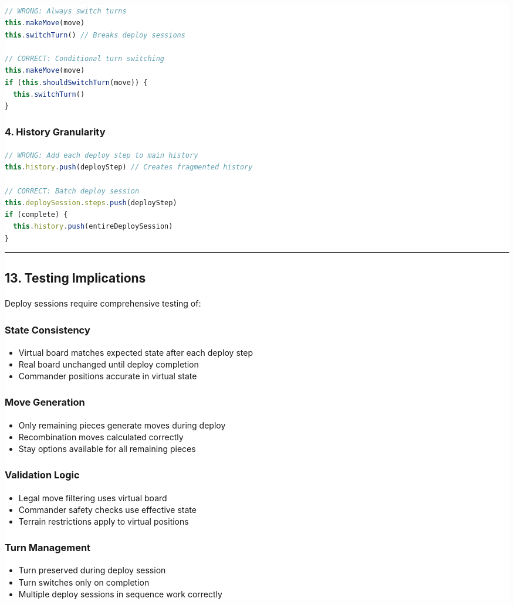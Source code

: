 ```typescript
// WRONG: Always switch turns
this.makeMove(move)
this.switchTurn() // Breaks deploy sessions

// CORRECT: Conditional turn switching
this.makeMove(move)
if (this.shouldSwitchTurn(move)) {
  this.switchTurn()
}
```

### 4. History Granularity

```typescript
// WRONG: Add each deploy step to main history
this.history.push(deployStep) // Creates fragmented history

// CORRECT: Batch deploy session
this.deploySession.steps.push(deployStep)
if (complete) {
  this.history.push(entireDeploySession)
}
```

---

## 13. Testing Implications

Deploy sessions require comprehensive testing of:

### State Consistency

- Virtual board matches expected state after each deploy step
- Real board unchanged until deploy completion
- Commander positions accurate in virtual state

### Move Generation

- Only remaining pieces generate moves during deploy
- Recombination moves calculated correctly
- Stay options available for all remaining pieces

### Validation Logic

- Legal move filtering uses virtual board
- Commander safety checks use effective state
- Terrain restrictions apply to virtual positions

### Turn Management

- Turn preserved during deploy session
- Turn switches only on completion
- Multiple deploy sessions in sequence work correctly
